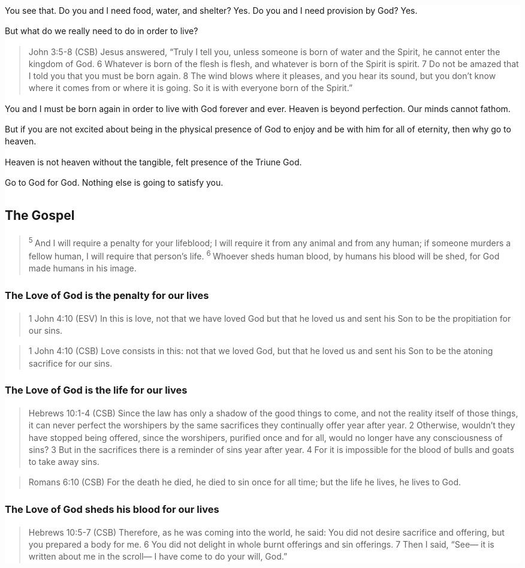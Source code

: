 You see that. Do you and I need food, water, and shelter? Yes. Do you and I need provision by God? Yes.

But what do we really need to do in order to live?

>John 3:5-8 (CSB) Jesus answered, “Truly I tell you, unless someone is born of water and the Spirit, he cannot enter the kingdom of God. 6 Whatever is born of the flesh is flesh, and whatever is born of the Spirit is spirit. 7 Do not be amazed that I told you that you must be born again. 8 The wind blows where it pleases, and you hear its sound, but you don’t know where it comes from or where it is going. So it is with everyone born of the Spirit.”

You and I must be born again in order to live with God forever and ever. Heaven is beyond perfection. Our minds cannot fathom.

But if you are not excited about being in the physical presence of God to enjoy and be with him for all of eternity, then why go to heaven.

Heaven is not heaven without the tangible, felt presence of the Triune God. 

Go to God for God. Nothing else is going to satisfy you.

## The Gospel

><sup> 5 </sup> And I will require a penalty for your lifeblood; I will require it from any animal and from any human; if someone murders a fellow human, I will require that person’s life. <sup> 6 </sup> Whoever sheds human blood, by humans his blood will be shed, for God made humans in his image. 

### The Love of God is the penalty for our lives

>1 John 4:10 (ESV) In this is love, not that we have loved God but that he loved us and sent his Son to be the propitiation for our sins.

>1 John 4:10 (CSB) Love consists in this: not that we loved God, but that he loved us and sent his Son to be the atoning sacrifice for our sins.

### The Love of God is the life for our lives

>Hebrews 10:1-4 (CSB) Since the law has only a shadow of the good things to come, and not the reality itself of those things, it can never perfect the worshipers by the same sacrifices they continually offer year after year. 2 Otherwise, wouldn’t they have stopped being offered, since the worshipers, purified once and for all, would no longer have any consciousness of sins? 3 But in the sacrifices there is a reminder of sins year after year. 4 For it is impossible for the blood of bulls and goats to take away sins.

>Romans 6:10 (CSB) For the death he died, he died to sin once for all time; but the life he lives, he lives to God.

### The Love of God sheds his blood for our lives

>Hebrews 10:5-7 (CSB) Therefore, as he was coming into the world, he said:
You did not desire sacrifice and offering,
but you prepared a body for me.
6 You did not delight
in whole burnt offerings and sin offerings.
7 Then I said, “See—
it is written about me
in the scroll—
I have come to do your will, God.”
